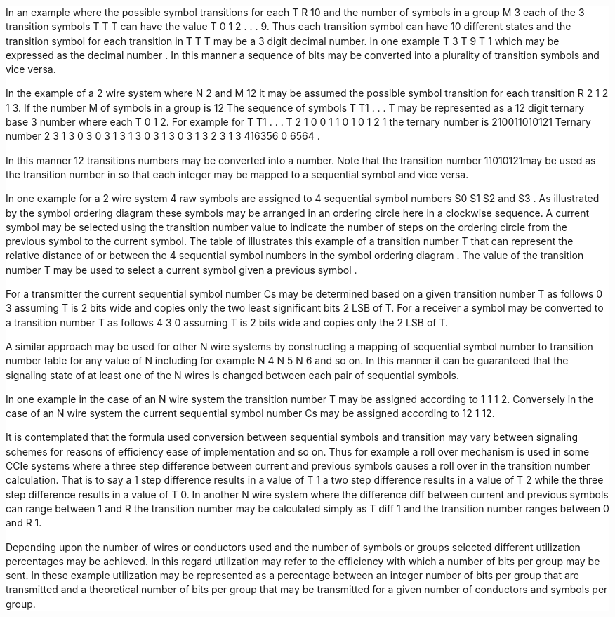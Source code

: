 In an example where the possible symbol transitions for each T R 10 and the number of symbols in a group M 3 each of the 3 transition symbols T T T can have the value T 0 1 2 . . . 9. Thus each transition symbol can have 10 different states and the transition symbol for each transition in T T T may be a 3 digit decimal number. In one example T 3 T 9 T 1 which may be expressed as the decimal number . In this manner a sequence of bits may be converted into a plurality of transition symbols and vice versa.

In the example of a 2 wire system where N 2 and M 12 it may be assumed the possible symbol transition for each transition R 2 1 2 1 3. If the number M of symbols in a group is 12 The sequence of symbols T T1 . . . T may be represented as a 12 digit ternary base 3 number where each T 0 1 2. For example for T T1 . . . T 2 1 0 0 1 1 0 1 0 1 2 1 the ternary number is 210011010121 Ternary number 2 3 1 3 0 3 0 3 1 3 1 3 0 3 1 3 0 3 1 3 2 3 1 3 416356 0 6564 .

In this manner 12 transitions numbers may be converted into a number. Note that the transition number 11010121may be used as the transition number in so that each integer may be mapped to a sequential symbol and vice versa.

In one example for a 2 wire system 4 raw symbols are assigned to 4 sequential symbol numbers S0 S1 S2 and S3 . As illustrated by the symbol ordering diagram these symbols may be arranged in an ordering circle here in a clockwise sequence. A current symbol may be selected using the transition number value to indicate the number of steps on the ordering circle from the previous symbol to the current symbol. The table of illustrates this example of a transition number T that can represent the relative distance of or between the 4 sequential symbol numbers in the symbol ordering diagram . The value of the transition number T may be used to select a current symbol given a previous symbol .

For a transmitter the current sequential symbol number Cs may be determined based on a given transition number T as follows 0 3 assuming T is 2 bits wide and copies only the two least significant bits 2 LSB of T. For a receiver a symbol may be converted to a transition number T as follows 4 3 0 assuming T is 2 bits wide and copies only the 2 LSB of T.

A similar approach may be used for other N wire systems by constructing a mapping of sequential symbol number to transition number table for any value of N including for example N 4 N 5 N 6 and so on. In this manner it can be guaranteed that the signaling state of at least one of the N wires is changed between each pair of sequential symbols.

In one example in the case of an N wire system the transition number T may be assigned according to 1 1 1 2. Conversely in the case of an N wire system the current sequential symbol number Cs may be assigned according to 12 1 12.

It is contemplated that the formula used conversion between sequential symbols and transition may vary between signaling schemes for reasons of efficiency ease of implementation and so on. Thus for example a roll over mechanism is used in some CCIe systems where a three step difference between current and previous symbols causes a roll over in the transition number calculation. That is to say a 1 step difference results in a value of T 1 a two step difference results in a value of T 2 while the three step difference results in a value of T 0. In another N wire system where the difference diff between current and previous symbols can range between 1 and R the transition number may be calculated simply as T diff 1 and the transition number ranges between 0 and R 1.

Depending upon the number of wires or conductors used and the number of symbols or groups selected different utilization percentages may be achieved. In this regard utilization may refer to the efficiency with which a number of bits per group may be sent. In these example utilization may be represented as a percentage between an integer number of bits per group that are transmitted and a theoretical number of bits per group that may be transmitted for a given number of conductors and symbols per group.
